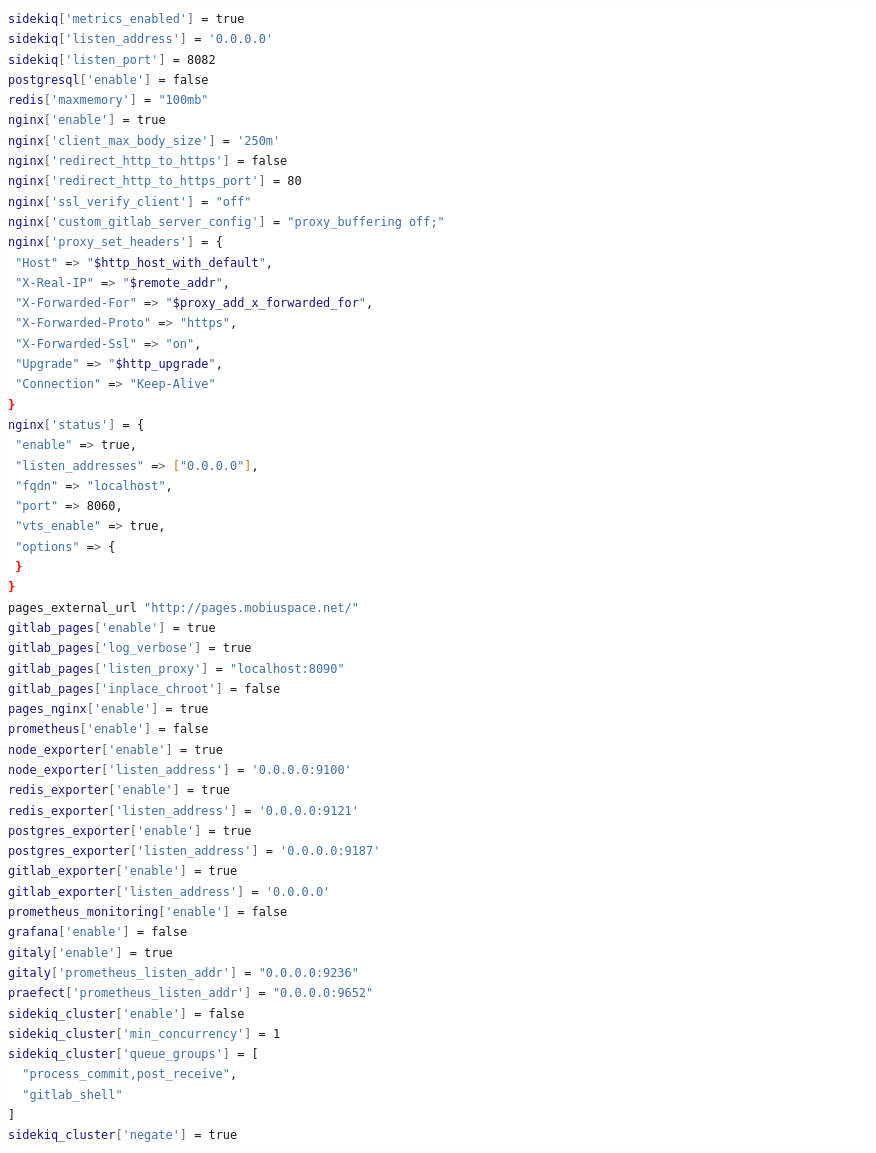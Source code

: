 ```bash
sidekiq['metrics_enabled'] = true
sidekiq['listen_address'] = '0.0.0.0'
sidekiq['listen_port'] = 8082
postgresql['enable'] = false
redis['maxmemory'] = "100mb"
nginx['enable'] = true
nginx['client_max_body_size'] = '250m'
nginx['redirect_http_to_https'] = false
nginx['redirect_http_to_https_port'] = 80
nginx['ssl_verify_client'] = "off"
nginx['custom_gitlab_server_config'] = "proxy_buffering off;"
nginx['proxy_set_headers'] = {
 "Host" => "$http_host_with_default",
 "X-Real-IP" => "$remote_addr",
 "X-Forwarded-For" => "$proxy_add_x_forwarded_for",
 "X-Forwarded-Proto" => "https",
 "X-Forwarded-Ssl" => "on",
 "Upgrade" => "$http_upgrade",
 "Connection" => "Keep-Alive"
}
nginx['status'] = {
 "enable" => true,
 "listen_addresses" => ["0.0.0.0"],
 "fqdn" => "localhost",
 "port" => 8060,
 "vts_enable" => true,
 "options" => {
 }
}
pages_external_url "http://pages.mobiuspace.net/"
gitlab_pages['enable'] = true
gitlab_pages['log_verbose'] = true
gitlab_pages['listen_proxy'] = "localhost:8090"
gitlab_pages['inplace_chroot'] = false
pages_nginx['enable'] = true
prometheus['enable'] = false
node_exporter['enable'] = true
node_exporter['listen_address'] = '0.0.0.0:9100'
redis_exporter['enable'] = true
redis_exporter['listen_address'] = '0.0.0.0:9121'
postgres_exporter['enable'] = true
postgres_exporter['listen_address'] = '0.0.0.0:9187'
gitlab_exporter['enable'] = true
gitlab_exporter['listen_address'] = '0.0.0.0'
prometheus_monitoring['enable'] = false
grafana['enable'] = false
gitaly['enable'] = true
gitaly['prometheus_listen_addr'] = "0.0.0.0:9236"
praefect['prometheus_listen_addr'] = "0.0.0.0:9652"
sidekiq_cluster['enable'] = false
sidekiq_cluster['min_concurrency'] = 1
sidekiq_cluster['queue_groups'] = [
  "process_commit,post_receive",
  "gitlab_shell"
]
sidekiq_cluster['negate'] = true
```
